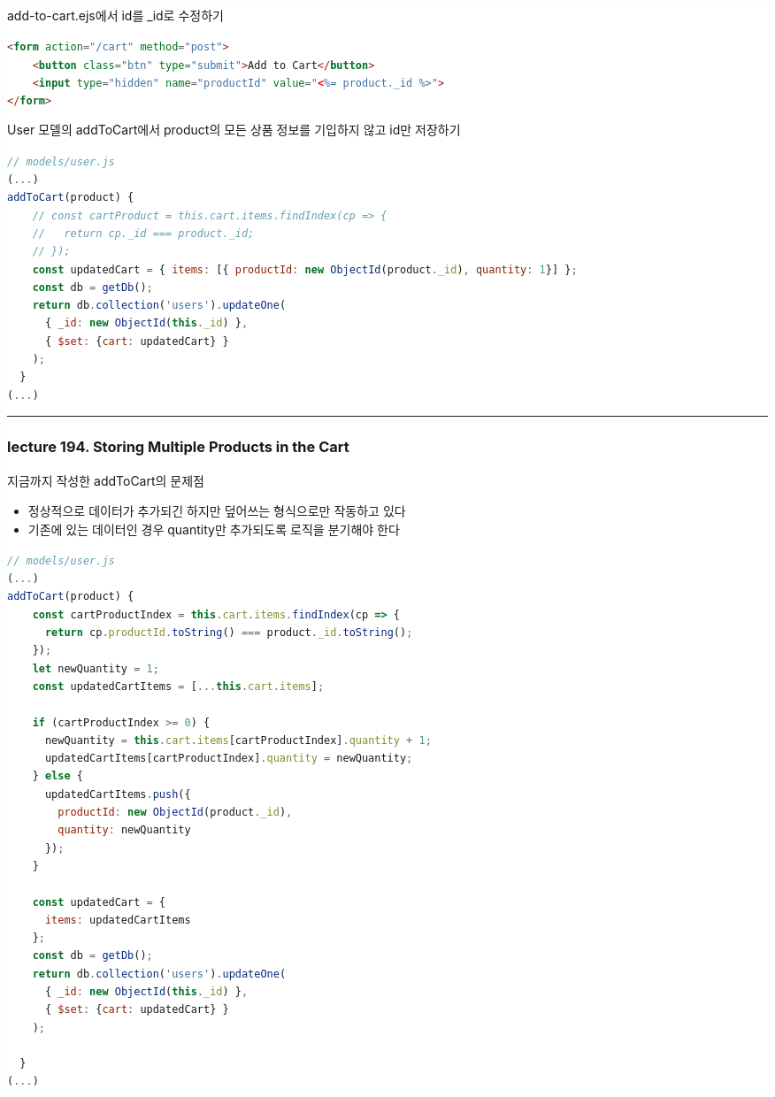 add-to-cart.ejs에서 id를 _id로 수정하기
```html
<form action="/cart" method="post">
    <button class="btn" type="submit">Add to Cart</button>
    <input type="hidden" name="productId" value="<%= product._id %>">
</form>
```

User 모델의 addToCart에서 product의 모든 상품 정보를 기입하지 않고 id만 저장하기
```js
// models/user.js
(...)
addToCart(product) {
    // const cartProduct = this.cart.items.findIndex(cp => {
    //   return cp._id === product._id;
    // });
    const updatedCart = { items: [{ productId: new ObjectId(product._id), quantity: 1}] };
    const db = getDb();
    return db.collection('users').updateOne(
      { _id: new ObjectId(this._id) },
      { $set: {cart: updatedCart} }
    );
  }
(...)
```

---

### lecture 194. Storing Multiple Products in the Cart

지금까지 작성한 addToCart의 문제점
* 정상적으로 데이터가 추가되긴 하지만 덮어쓰는 형식으로만 작동하고 있다
* 기존에 있는 데이터인 경우 quantity만 추가되도록 로직을 분기해야 한다

```js
// models/user.js
(...)
addToCart(product) {
    const cartProductIndex = this.cart.items.findIndex(cp => {
      return cp.productId.toString() === product._id.toString();
    });
    let newQuantity = 1;
    const updatedCartItems = [...this.cart.items];

    if (cartProductIndex >= 0) {
      newQuantity = this.cart.items[cartProductIndex].quantity + 1;
      updatedCartItems[cartProductIndex].quantity = newQuantity;
    } else {
      updatedCartItems.push({ 
        productId: new ObjectId(product._id), 
        quantity: newQuantity
      });
    }

    const updatedCart = { 
      items: updatedCartItems 
    };
    const db = getDb();
    return db.collection('users').updateOne(
      { _id: new ObjectId(this._id) },
      { $set: {cart: updatedCart} }
    );

  }
(...)
```
